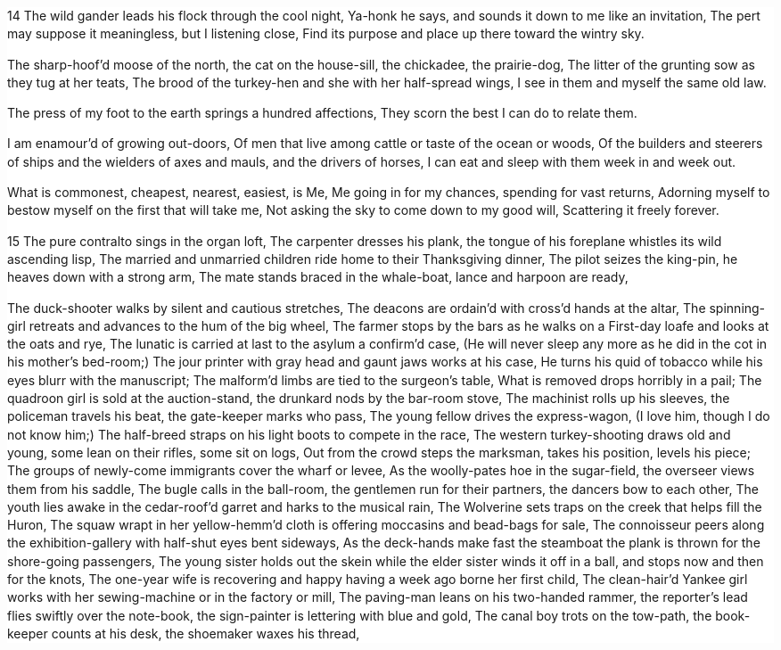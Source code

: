 14
The wild gander leads his flock through the cool night,
Ya-honk he says, and sounds it down to me like an invitation,
The pert may suppose it meaningless, but I listening close,
Find its purpose and place up there toward the wintry sky.

The sharp-hoof’d moose of the north, the cat on the house-sill, the chickadee, the prairie-dog,
The litter of the grunting sow as they tug at her teats,
The brood of the turkey-hen and she with her half-spread wings,
I see in them and myself the same old law.

The press of my foot to the earth springs a hundred affections,
They scorn the best I can do to relate them.

I am enamour’d of growing out-doors,
Of men that live among cattle or taste of the ocean or woods,
Of the builders and steerers of ships and the wielders of axes and mauls, and the drivers of horses,
I can eat and sleep with them week in and week out.

What is commonest, cheapest, nearest, easiest, is Me,
Me going in for my chances, spending for vast returns,
Adorning myself to bestow myself on the first that will take me,
Not asking the sky to come down to my good will,
Scattering it freely forever.

15
The pure contralto sings in the organ loft,
The carpenter dresses his plank, the tongue of his foreplane whistles its wild ascending lisp,
The married and unmarried children ride home to their Thanksgiving dinner,
The pilot seizes the king-pin, he heaves down with a strong arm,
The mate stands braced in the whale-boat, lance and harpoon are ready,

The duck-shooter walks by silent and cautious stretches,
The deacons are ordain’d with cross’d hands at the altar,
The spinning-girl retreats and advances to the hum of the big wheel,
The farmer stops by the bars as he walks on a First-day loafe and looks at the oats and rye,
The lunatic is carried at last to the asylum a confirm’d case,
(He will never sleep any more as he did in the cot in his mother’s bed-room;)
The jour printer with gray head and gaunt jaws works at his case,
He turns his quid of tobacco while his eyes blurr with the manuscript;
The malform’d limbs are tied to the surgeon’s table,
What is removed drops horribly in a pail;
The quadroon girl is sold at the auction-stand, the drunkard nods by the bar-room stove,
The machinist rolls up his sleeves, the policeman travels his beat, the gate-keeper marks who pass,
The young fellow drives the express-wagon, (I love him, though I do not know him;)
The half-breed straps on his light boots to compete in the race,
The western turkey-shooting draws old and young, some lean on their rifles, some sit on logs,
Out from the crowd steps the marksman, takes his position, levels his piece;
The groups of newly-come immigrants cover the wharf or levee,
As the woolly-pates hoe in the sugar-field, the overseer views them from his saddle,
The bugle calls in the ball-room, the gentlemen run for their partners, the dancers bow to each other,
The youth lies awake in the cedar-roof’d garret and harks to the musical rain,
The Wolverine sets traps on the creek that helps fill the Huron,
The squaw wrapt in her yellow-hemm’d cloth is offering moccasins and bead-bags for sale,
The connoisseur peers along the exhibition-gallery with half-shut eyes bent sideways,
As the deck-hands make fast the steamboat the plank is thrown for the shore-going passengers,
The young sister holds out the skein while the elder sister winds it off in a ball, and stops now and then for the knots,
The one-year wife is recovering and happy having a week ago borne her first child,
The clean-hair’d Yankee girl works with her sewing-machine or in the factory or mill,
The paving-man leans on his two-handed rammer, the reporter’s lead flies swiftly over the note-book, the sign-painter is lettering with blue and gold,
The canal boy trots on the tow-path, the book-keeper counts at his desk, the shoemaker waxes his thread,
